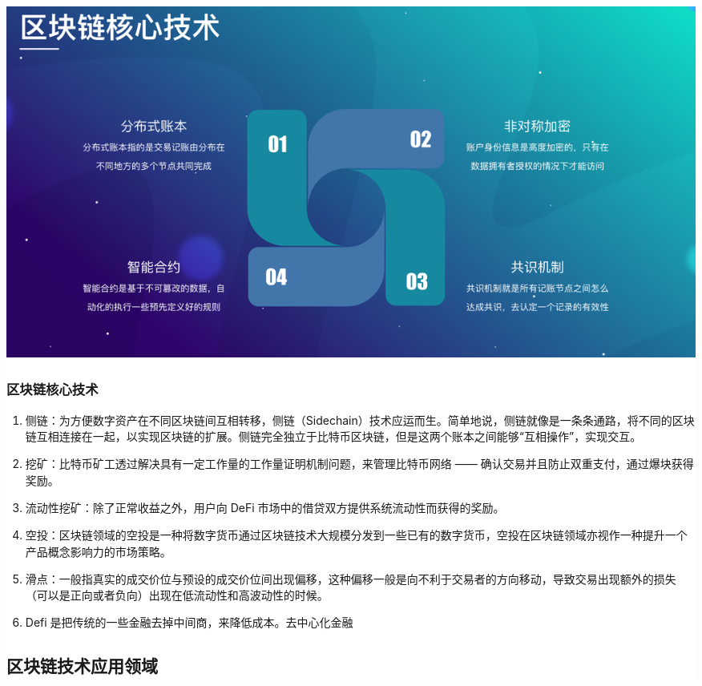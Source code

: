![alt text](./assets/jsh.png)

### 区块链核心技术

1. 侧链：为方便数字资产在不同区块链间互相转移，侧链（Sidechain）技术应运而生。简单地说，侧链就像是一条条通路，将不同的区块链互相连接在一起，以实现区块链的扩展。侧链完全独立于比特币区块链，但是这两个账本之间能够“互相操作”，实现交互。 

2. 挖矿：比特币矿工透过解决具有一定工作量的工作量证明机制问题，来管理比特币网络 —— 确认交易并且防止双重支付，通过爆块获得奖励。 

3. 流动性挖矿：除了正常收益之外，用户向 DeFi 市场中的借贷双方提供系统流动性而获得的奖励。 

4. 空投：区块链领域的空投是一种将数字货币通过区块链技术大规模分发到一些已有的数字货币，空投在区块链领域亦视作一种提升一个产品概念影响力的市场策略。 

5. 滑点：一般指真实的成交价位与预设的成交价位间出现偏移，这种偏移一般是向不利于交易者的方向移动，导致交易出现额外的损失（可以是正向或者负向）出现在低流动性和高波动性的时候。 

6. Defi 是把传统的一些金融去掉中间商，来降低成本。去中心化金融 




## 区块链技术应用领域
